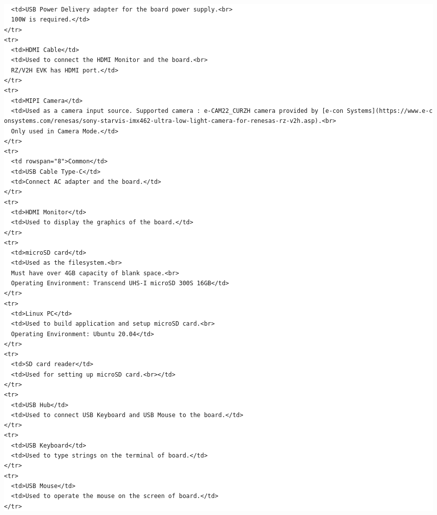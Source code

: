       <td>USB Power Delivery adapter for the board power supply.<br>
      100W is required.</td>
    </tr>
    <tr>
      <td>HDMI Cable</td>
      <td>Used to connect the HDMI Monitor and the board.<br>
      RZ/V2H EVK has HDMI port.</td>
    </tr>
    <tr>
      <td>MIPI Camera</td>
      <td>Used as a camera input source. Supported camera : e-CAM22_CURZH camera provided by [e-con Systems](https://www.e-consystems.com/renesas/sony-starvis-imx462-ultra-low-light-camera-for-renesas-rz-v2h.asp).<br>
      Only used in Camera Mode.</td>
    </tr>
    <tr>
      <td rowspan="8">Common</td>
      <td>USB Cable Type-C</td>
      <td>Connect AC adapter and the board.</td>
    </tr>
    <tr>
      <td>HDMI Monitor</td>
      <td>Used to display the graphics of the board.</td>
    </tr>
    <tr>
      <td>microSD card</td>
      <td>Used as the filesystem.<br>
      Must have over 4GB capacity of blank space.<br>
      Operating Environment: Transcend UHS-I microSD 300S 16GB</td>
    </tr>
    <tr>
      <td>Linux PC</td>
      <td>Used to build application and setup microSD card.<br>
      Operating Environment: Ubuntu 20.04</td>
    </tr>
    <tr>
      <td>SD card reader</td>
      <td>Used for setting up microSD card.<br></td>
    </tr>
    <tr>
      <td>USB Hub</td>
      <td>Used to connect USB Keyboard and USB Mouse to the board.</td>
    </tr>
    <tr>
      <td>USB Keyboard</td>
      <td>Used to type strings on the terminal of board.</td>
    </tr>
    <tr>
      <td>USB Mouse</td>
      <td>Used to operate the mouse on the screen of board.</td>
    </tr>
  </table>
